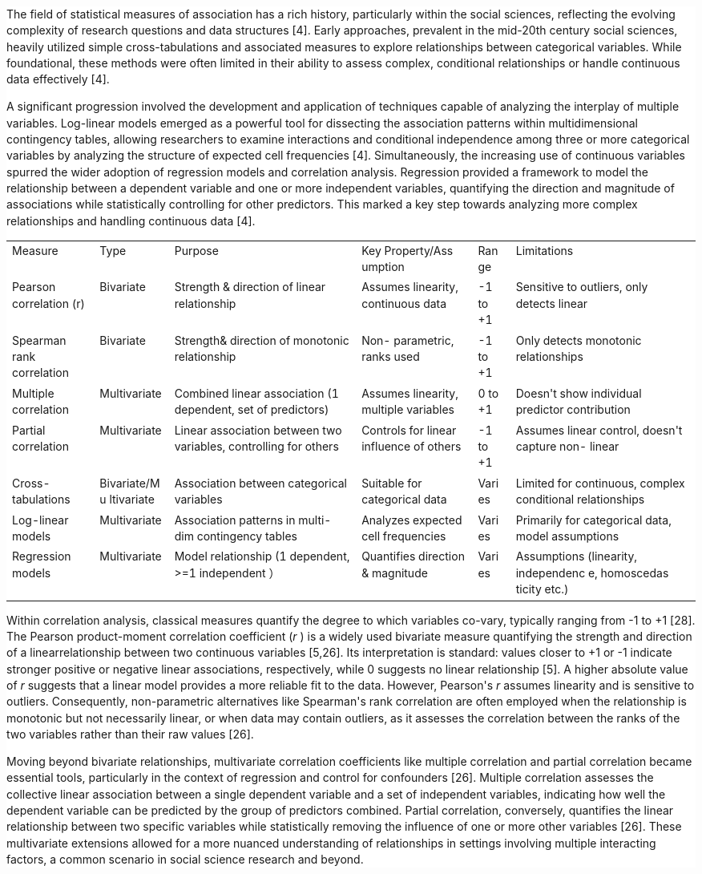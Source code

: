 The field of statistical measures of association has a rich history, particularly within the social sciences, reflecting the evolving complexity of research questions and data structures [4]. Early approaches, prevalent in the mid-20th century social sciences, heavily utilized simple cross-tabulations and associated measures to explore relationships between categorical variables. While foundational, these methods were often limited in their ability to assess complex, conditional relationships or handle continuous data effectively [4].  

A significant progression involved the development and application of techniques capable of analyzing the interplay of multiple variables. Log-linear models emerged as a powerful tool for dissecting the association patterns within multidimensional contingency tables, allowing researchers to examine interactions and conditional independence among three or more categorical variables by analyzing the structure of expected cell frequencies [4]. Simultaneously, the increasing use of continuous variables spurred the wider adoption of regression models and correlation analysis. Regression provided a framework to model the relationship between a dependent variable and one or more independent variables, quantifying the direction and magnitude of associations while statistically controlling for other predictors. This marked a key step towards analyzing more complex relationships and handling continuous data [4].​  

<html><body><table><tr><td>Measure</td><td>Type</td><td>Purpose</td><td>Key Property/Ass umption</td><td>Range</td><td>Limitations</td></tr><tr><td>Pearson correlation (r)</td><td>Bivariate</td><td>Strength & direction of linear relationship</td><td>Assumes linearity, continuous data</td><td>-1 to +1</td><td>Sensitive to outliers, only detects linear</td></tr><tr><td>Spearman rank correlation</td><td>Bivariate</td><td>Strength& direction of monotonic relationship</td><td>Non- parametric, ranks used</td><td>-1 to +1</td><td>Only detects monotonic relationships</td></tr><tr><td>Multiple correlation</td><td>Multivariate</td><td>Combined linear association (1 dependent, set of predictors)</td><td>Assumes linearity, multiple variables</td><td>0 to +1</td><td>Doesn't show individual predictor contribution</td></tr><tr><td>Partial correlation</td><td>Multivariate</td><td>Linear association between two variables, controlling for others</td><td>Controls for linear influence of others</td><td>-1 to +1</td><td>Assumes linear control, doesn't capture non- linear</td></tr><tr><td>Cross- tabulations</td><td>Bivariate/Mu ltivariate</td><td>Association between categorical variables</td><td>Suitable for categorical data</td><td>Varies</td><td>Limited for continuous, complex conditional relationships</td></tr><tr><td>Log-linear models</td><td> Multivariate</td><td>Association patterns in multi-dim contingency tables</td><td>Analyzes expected cell frequencies</td><td>Varies</td><td>Primarily for categorical data, model assumptions</td></tr><tr><td>Regression models</td><td>Multivariate</td><td>Model relationship (1 dependent, >=1 independent ）</td><td>Quantifies direction & magnitude</td><td>Varies</td><td>Assumptions (linearity, independenc e, homoscedas ticity etc.)</td></tr></table></body></html>  

Within correlation analysis, classical measures quantify the degree to which variables co-vary, typically ranging from -1 to $+ 1$ [28]. The Pearson product-moment correlation coefficient $( r \ )$ is a widely used bivariate measure quantifying the strength and direction of a linearrelationship between two continuous variables [5,26]. Its interpretation is standard: values closer to $+ 1$ or -1 indicate stronger positive or negative linear associations, respectively, while 0 suggests no linear relationship [5]. A higher absolute value of $r$ suggests that a linear model provides a more reliable fit to the data. However, Pearson's $r$ assumes linearity and is sensitive to outliers. Consequently, non-parametric alternatives like Spearman's rank correlation are often employed when the relationship is monotonic but not necessarily linear, or when data may contain outliers, as it assesses the correlation between the ranks of the two variables rather than their raw values [26].  

Moving beyond bivariate relationships, multivariate correlation coefficients like multiple correlation and partial correlation became essential tools, particularly in the context of regression and control for confounders [26]. Multiple correlation assesses the collective linear association between a single dependent variable and a set of independent variables, indicating how well the dependent variable can be predicted by the group of predictors combined. Partial correlation, conversely, quantifies the linear relationship between two specific variables while statistically removing the influence of one or more other variables [26]. These multivariate extensions allowed for a more nuanced understanding of relationships in settings involving multiple interacting factors, a common scenario in social science research and beyond.  
